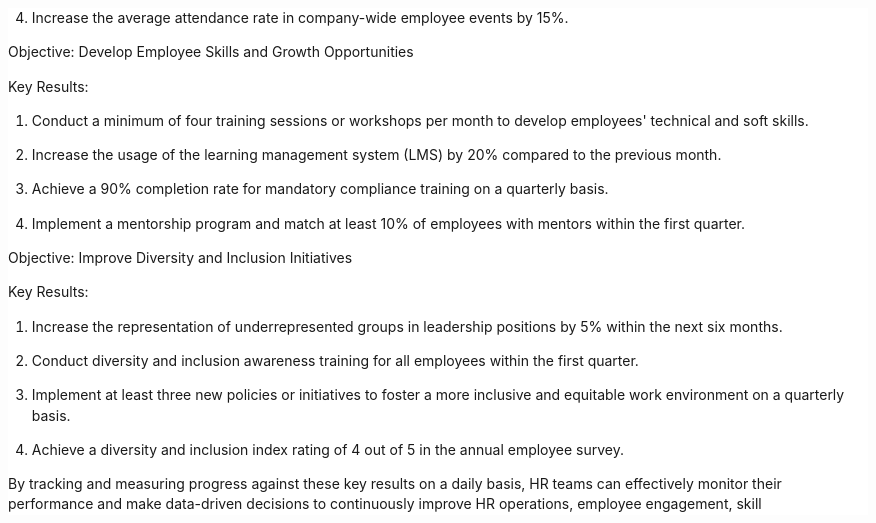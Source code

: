4. Increase the average attendance rate in company-wide employee events by 15%.



Objective: Develop Employee Skills and Growth Opportunities

Key Results:

1. Conduct a minimum of four training sessions or workshops per month to develop employees' technical and soft skills.

2. Increase the usage of the learning management system (LMS) by 20% compared to the previous month.

3. Achieve a 90% completion rate for mandatory compliance training on a quarterly basis.

4. Implement a mentorship program and match at least 10% of employees with mentors within the first quarter.



Objective: Improve Diversity and Inclusion Initiatives

Key Results:

1. Increase the representation of underrepresented groups in leadership positions by 5% within the next six months.

2. Conduct diversity and inclusion awareness training for all employees within the first quarter.

3. Implement at least three new policies or initiatives to foster a more inclusive and equitable work environment on a quarterly basis.

4. Achieve a diversity and inclusion index rating of 4 out of 5 in the annual employee survey.



By tracking and measuring progress against these key results on a daily basis, HR teams can effectively monitor their performance and make data-driven decisions to continuously improve HR operations, employee engagement, skill


